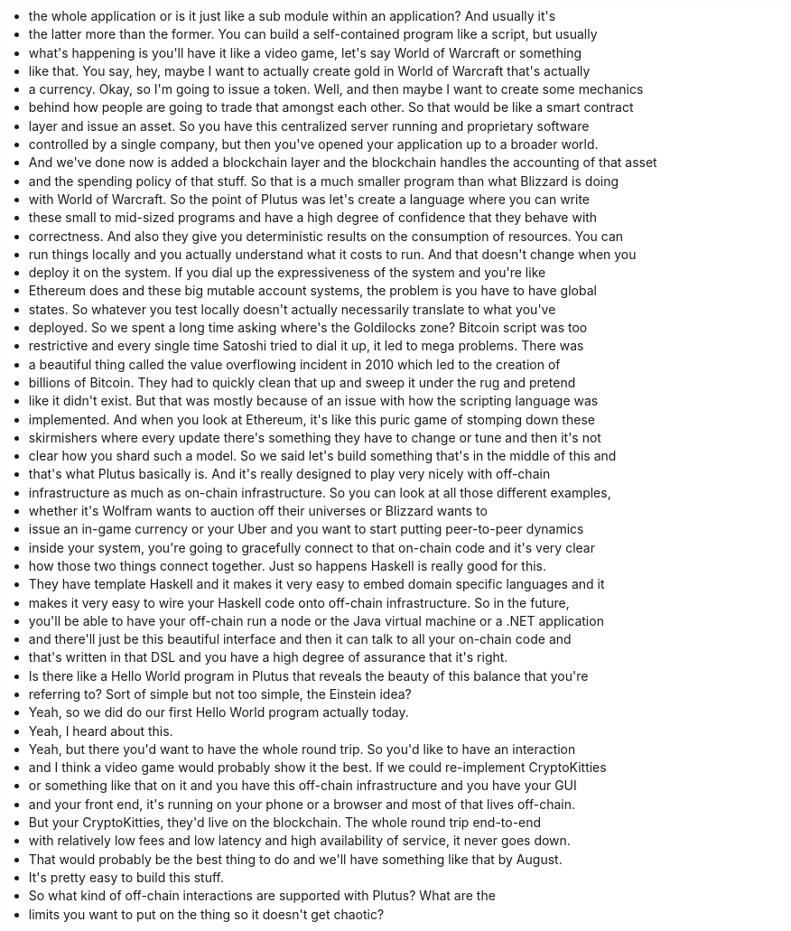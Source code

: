 *  the whole application or is it just like a sub module within an application? And usually it's
*  the latter more than the former. You can build a self-contained program like a script, but usually
*  what's happening is you'll have it like a video game, let's say World of Warcraft or something
*  like that. You say, hey, maybe I want to actually create gold in World of Warcraft that's actually
*  a currency. Okay, so I'm going to issue a token. Well, and then maybe I want to create some mechanics
*  behind how people are going to trade that amongst each other. So that would be like a smart contract
*  layer and issue an asset. So you have this centralized server running and proprietary software
*  controlled by a single company, but then you've opened your application up to a broader world.
*  And we've done now is added a blockchain layer and the blockchain handles the accounting of that asset
*  and the spending policy of that stuff. So that is a much smaller program than what Blizzard is doing
*  with World of Warcraft. So the point of Plutus was let's create a language where you can write
*  these small to mid-sized programs and have a high degree of confidence that they behave with
*  correctness. And also they give you deterministic results on the consumption of resources. You can
*  run things locally and you actually understand what it costs to run. And that doesn't change when you
*  deploy it on the system. If you dial up the expressiveness of the system and you're like
*  Ethereum does and these big mutable account systems, the problem is you have to have global
*  states. So whatever you test locally doesn't actually necessarily translate to what you've
*  deployed. So we spent a long time asking where's the Goldilocks zone? Bitcoin script was too
*  restrictive and every single time Satoshi tried to dial it up, it led to mega problems. There was
*  a beautiful thing called the value overflowing incident in 2010 which led to the creation of
*  billions of Bitcoin. They had to quickly clean that up and sweep it under the rug and pretend
*  like it didn't exist. But that was mostly because of an issue with how the scripting language was
*  implemented. And when you look at Ethereum, it's like this puric game of stomping down these
*  skirmishers where every update there's something they have to change or tune and then it's not
*  clear how you shard such a model. So we said let's build something that's in the middle of this and
*  that's what Plutus basically is. And it's really designed to play very nicely with off-chain
*  infrastructure as much as on-chain infrastructure. So you can look at all those different examples,
*  whether it's Wolfram wants to auction off their universes or Blizzard wants to
*  issue an in-game currency or your Uber and you want to start putting peer-to-peer dynamics
*  inside your system, you're going to gracefully connect to that on-chain code and it's very clear
*  how those two things connect together. Just so happens Haskell is really good for this.
*  They have template Haskell and it makes it very easy to embed domain specific languages and it
*  makes it very easy to wire your Haskell code onto off-chain infrastructure. So in the future,
*  you'll be able to have your off-chain run a node or the Java virtual machine or a .NET application
*  and there'll just be this beautiful interface and then it can talk to all your on-chain code and
*  that's written in that DSL and you have a high degree of assurance that it's right.
*  Is there like a Hello World program in Plutus that reveals the beauty of this balance that you're
*  referring to? Sort of simple but not too simple, the Einstein idea?
*  Yeah, so we did do our first Hello World program actually today.
*  Yeah, I heard about this.
*  Yeah, but there you'd want to have the whole round trip. So you'd like to have an interaction
*  and I think a video game would probably show it the best. If we could re-implement CryptoKitties
*  or something like that on it and you have this off-chain infrastructure and you have your GUI
*  and your front end, it's running on your phone or a browser and most of that lives off-chain.
*  But your CryptoKitties, they'd live on the blockchain. The whole round trip end-to-end
*  with relatively low fees and low latency and high availability of service, it never goes down.
*  That would probably be the best thing to do and we'll have something like that by August.
*  It's pretty easy to build this stuff.
*  So what kind of off-chain interactions are supported with Plutus? What are the
*  limits you want to put on the thing so it doesn't get chaotic?